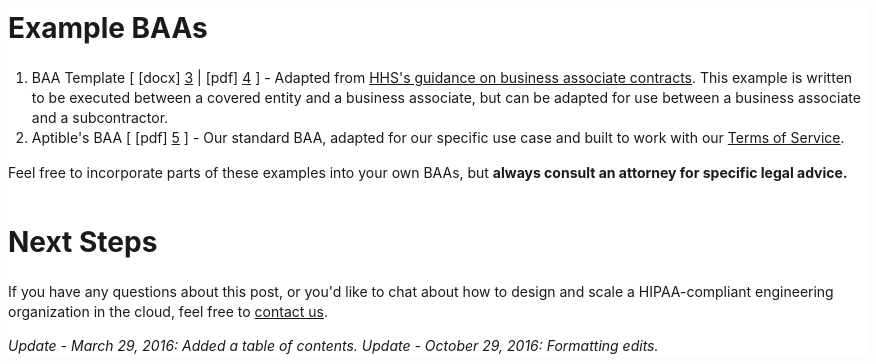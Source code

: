 # Example BAAs
1. BAA Template  [ [docx] [3] | [pdf] [4] ] - Adapted from [HHS's guidance on business associate contracts][1]. This example is written to be executed between a covered entity and a business associate, but can be adapted for use between a business associate and a subcontractor.
2. Aptible's BAA  [ [pdf] [5] ] - Our standard BAA, adapted for our specific use case and built to work with our [Terms of Service][6].

Feel free to incorporate parts of these examples into your own BAAs, but **always consult an attorney for specific legal advice.**

# Next Steps
If you have any questions about this post, or you'd like to chat about how to design and scale a HIPAA-compliant engineering organization in the cloud, feel free to [contact us](http://contact.aptible.com).

[0]: https://www.gpo.gov/fdsys/pkg/FR-2013-01-25/pdf/2013-01073.pdf
[1]: http://www.hhs.gov/hipaa/for-professionals/covered-entities/sample-business-associate-agreement-provisions/index.html
[2]: http://hipaaqsportal.hhs.gov/community-library/accounts/92/925889/OCR-health-app-developer-scenarios-2-2016.pdf
[3]: /assets/what-is-a-hipaa-baa/aptible_baa_template.docx
[4]: /assets/what-is-a-hipaa-baa/aptible_baa_template.pdf
[5]: /assets/what-is-a-hipaa-baa/aptible_baa_20160317.pdf
[6]: /legal/terms_of_service.html

_Update - March 29, 2016: Added a table of contents._
_Update - October 29, 2016: Formatting edits._
